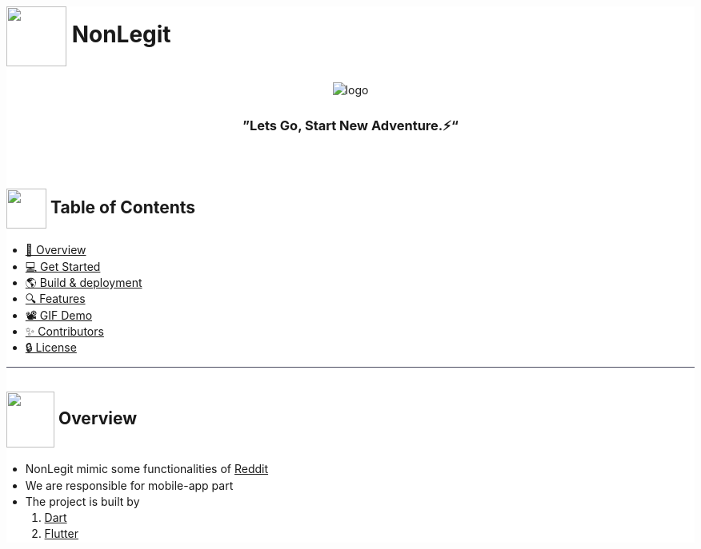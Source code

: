 # <img align=center width=75px height=75px src="https://media1.giphy.com/media/mDN904TRuZwJhmc4mf/giphy.gif?cid=ecf05e47i8t7ozdn1ted9aqqf1z56vqkt9kwei9b5d46c4hy&rid=giphy.gif&ct=s"> NonLegit


</div>
<div align="center">
   <img align="center"  width="675px" src="https://user-images.githubusercontent.com/71986226/210291217-ebbf139b-a191-4300-b135-97b24414f7b4.gif" alt="logo">


### ”Lets Go, Start New Adventure.⚡“
   
</div>
 
<p align="center"> 
    <br> 
</p>

## <img align= center width=50px height=50px src="https://thumbs.gfycat.com/HeftyDescriptiveChimneyswift-size_restricted.gif"> Table of Contents

- <a href ="#about"> 📙 Overview</a>
- <a href ="#started"> 💻 Get Started</a>
- <a href ="#deployment"> 🌎 Build & deployment</a>
- <a href ="#features"> 🔍 Features</a>
- <a href ="#video">  📽 GIF Demo</a>
- <a href ="#contributors"> ✨ Contributors</a>
- <a href ="#license"> 🔒 License</a>
<hr style="background-color: #4b4c60"></hr>

## <img align="center"  width =60px  height =70px src="https://media3.giphy.com/media/h46Wk2BSHGch87Mk7w/giphy.gif?cid=ecf05e47uzbe4n6uzosogred6c2meppawdd9nb2avjp6ltdl&rid=giphy.gif&ct=s"> Overview <a id = "about"></a>

<ul>
<li>
NonLegit  mimic some functionalities of <a href="https://www.reddit.com/">Reddit</a>
</li>
<li> We are responsible for mobile-app part</li>
<li>The project is built by
  
   
<ol>

<li>
<a href="https://mui.com/material-ui/getting-started/overview/">Dart</a>
</li>
   
<li>
<a href="https://flutter.dev/">Flutter</a> 
</li>
   